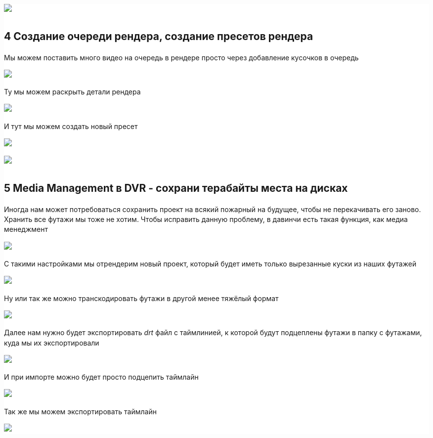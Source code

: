 ![](_png/Pasted%20image%2020230518132931.png)

## 4 Создание очереди рендера, создание пресетов рендера

Мы можем поставить много видео на очередь в рендере просто через добавление кусочков в очередь

![](_png/Pasted%20image%2020230518134528.png)

Ту мы можем раскрыть детали рендера

![](_png/Pasted%20image%2020230518134652.png)

И тут мы можем создать новый пресет

![](_png/Pasted%20image%2020230518135050.png)

![](_png/Pasted%20image%2020230518135127.png)

## 5 Media Management в DVR - сохрани терабайты места на дисках

Иногда нам может потребоваться сохранить проект на всякий пожарный на будущее, чтобы не перекачивать его заново. Хранить все футажи мы тоже не хотим. Чтобы исправить данную проблему, в давинчи есть такая функция, как медиа менеджмент 

![](_png/Pasted%20image%2020230518135921.png)

С такими настройками мы отрендерим новый проект, который будет иметь только вырезанные куски из наших футажей 

![](_png/Pasted%20image%2020230518140335.png)

Ну или так же можно транскодировать футажи в другой менее тяжёлый формат

![](_png/Pasted%20image%2020230518140902.png)

Далее нам нужно будет экспортировать *drt* файл с таймлинией, к которой будут подцеплены футажи в папку с футажами, куда мы их экспортировали 

![](_png/Pasted%20image%2020230518140516.png)

И при импорте можно будет просто подцепить таймлайн

![](_png/Pasted%20image%2020230518140548.png)

Так же мы можем экспортировать таймлайн

![](_png/Pasted%20image%2020230518140632.png)


